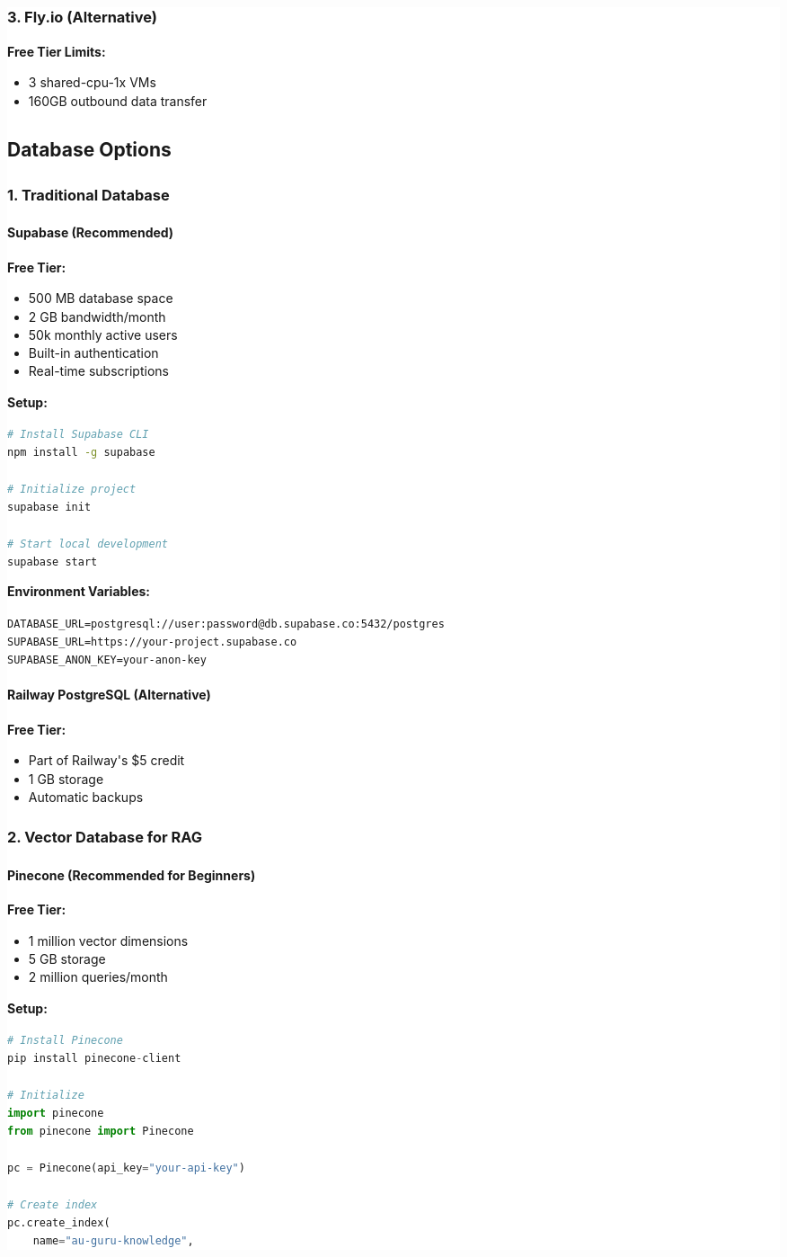 ### 3. Fly.io (Alternative)
**Free Tier Limits:**
- 3 shared-cpu-1x VMs
- 160GB outbound data transfer

## Database Options

### 1. Traditional Database

#### Supabase (Recommended)
**Free Tier:**
- 500 MB database space
- 2 GB bandwidth/month
- 50k monthly active users
- Built-in authentication
- Real-time subscriptions

**Setup:**
```bash
# Install Supabase CLI
npm install -g supabase

# Initialize project
supabase init

# Start local development
supabase start
```

**Environment Variables:**
```env
DATABASE_URL=postgresql://user:password@db.supabase.co:5432/postgres
SUPABASE_URL=https://your-project.supabase.co
SUPABASE_ANON_KEY=your-anon-key
```

#### Railway PostgreSQL (Alternative)
**Free Tier:**
- Part of Railway's $5 credit
- 1 GB storage
- Automatic backups

### 2. Vector Database for RAG

#### Pinecone (Recommended for Beginners)
**Free Tier:**
- 1 million vector dimensions
- 5 GB storage
- 2 million queries/month

**Setup:**
```python
# Install Pinecone
pip install pinecone-client

# Initialize
import pinecone
from pinecone import Pinecone

pc = Pinecone(api_key="your-api-key")

# Create index
pc.create_index(
    name="au-guru-knowledge",
```